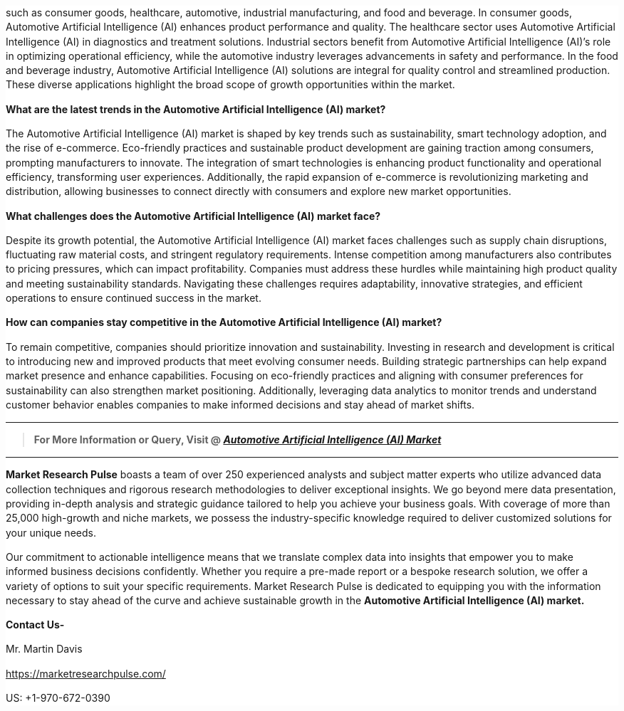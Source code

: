 such as consumer goods, healthcare, automotive, industrial manufacturing, and food and beverage. In consumer goods, Automotive Artificial Intelligence (AI) enhances product performance and quality. The healthcare sector uses Automotive Artificial Intelligence (AI) in diagnostics and treatment solutions. Industrial sectors benefit from Automotive Artificial Intelligence (AI)&rsquo;s role in optimizing operational efficiency, while the automotive industry leverages advancements in safety and performance. In the food and beverage industry, Automotive Artificial Intelligence (AI) solutions are integral for quality control and streamlined production. These diverse applications highlight the broad scope of growth opportunities within the market.</p><p><strong>What are the latest trends in the Automotive Artificial Intelligence (AI) market?</strong></p><p>The Automotive Artificial Intelligence (AI) market is shaped by key trends such as sustainability, smart technology adoption, and the rise of e-commerce. Eco-friendly practices and sustainable product development are gaining traction among consumers, prompting manufacturers to innovate. The integration of smart technologies is enhancing product functionality and operational efficiency, transforming user experiences. Additionally, the rapid expansion of e-commerce is revolutionizing marketing and distribution, allowing businesses to connect directly with consumers and explore new market opportunities.</p><p><strong>What challenges does the Automotive Artificial Intelligence (AI) market face?</strong></p><p>Despite its growth potential, the Automotive Artificial Intelligence (AI) market faces challenges such as supply chain disruptions, fluctuating raw material costs, and stringent regulatory requirements. Intense competition among manufacturers also contributes to pricing pressures, which can impact profitability. Companies must address these hurdles while maintaining high product quality and meeting sustainability standards. Navigating these challenges requires adaptability, innovative strategies, and efficient operations to ensure continued success in the market.</p><p><strong>How can companies stay competitive in the Automotive Artificial Intelligence (AI) market?</strong></p><p>To remain competitive, companies should prioritize innovation and sustainability. Investing in research and development is critical to introducing new and improved products that meet evolving consumer needs. Building strategic partnerships can help expand market presence and enhance capabilities. Focusing on eco-friendly practices and aligning with consumer preferences for sustainability can also strengthen market positioning. Additionally, leveraging data analytics to monitor trends and understand customer behavior enables companies to make informed decisions and stay ahead of market shifts.</p><hr /><blockquote><p><strong>For More Information or Query, Visit @&nbsp;<em><a href="https://marketresearchpulse.com/report/108006/automotive-artificial-intelligence-ai-market?utm_source=Linkedin&utm_medium=023">Automotive Artificial Intelligence (AI) Market</a></em></strong></p></blockquote><hr /><p><strong>Market Research Pulse</strong> boasts a team of over 250 experienced analysts and subject matter experts who utilize advanced data collection techniques and rigorous research methodologies to deliver exceptional insights. We go beyond mere data presentation, providing in-depth analysis and strategic guidance tailored to help you achieve your business goals. With coverage of more than 25,000 high-growth and niche markets, we possess the industry-specific knowledge required to deliver customized solutions for your unique needs.</p><p>Our commitment to actionable intelligence means that we translate complex data into insights that empower you to make informed business decisions confidently. Whether you require a pre-made report or a bespoke research solution, we offer a variety of options to suit your specific requirements. Market Research Pulse is dedicated to equipping you with the information necessary to stay ahead of the curve and achieve sustainable growth in the <strong>Automotive Artificial Intelligence (AI) market.</strong></p><p><strong>Contact Us-</strong></p><p>Mr. Martin Davis</p><p>https://marketresearchpulse.com/</p><p>US: +1-970-672-0390</p>